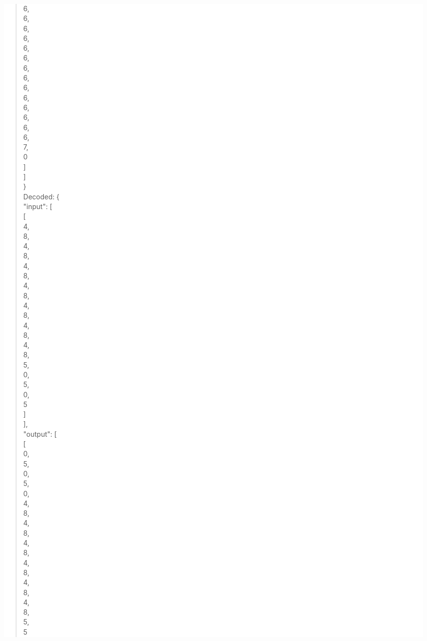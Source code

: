 > 6,  
> 6,  
> 6,  
> 6,  
> 6,  
> 6,  
> 6,  
> 6,  
> 6,  
> 6,  
> 6,  
> 6,  
> 6,  
> 6,  
> 7,  
> 0  
> ]  
> ]  
> }  
> Decoded: {  
> "input": [  
> [  
> 4,  
> 8,  
> 4,  
> 8,  
> 4,  
> 8,  
> 4,  
> 8,  
> 4,  
> 8,  
> 4,  
> 8,  
> 4,  
> 8,  
> 5,  
> 0,  
> 5,  
> 0,  
> 5  
> ]  
> ],  
> "output": [  
> [  
> 0,  
> 5,  
> 0,  
> 5,  
> 0,  
> 4,  
> 8,  
> 4,  
> 8,  
> 4,  
> 8,  
> 4,  
> 8,  
> 4,  
> 8,  
> 4,  
> 8,  
> 5,  
> 5  